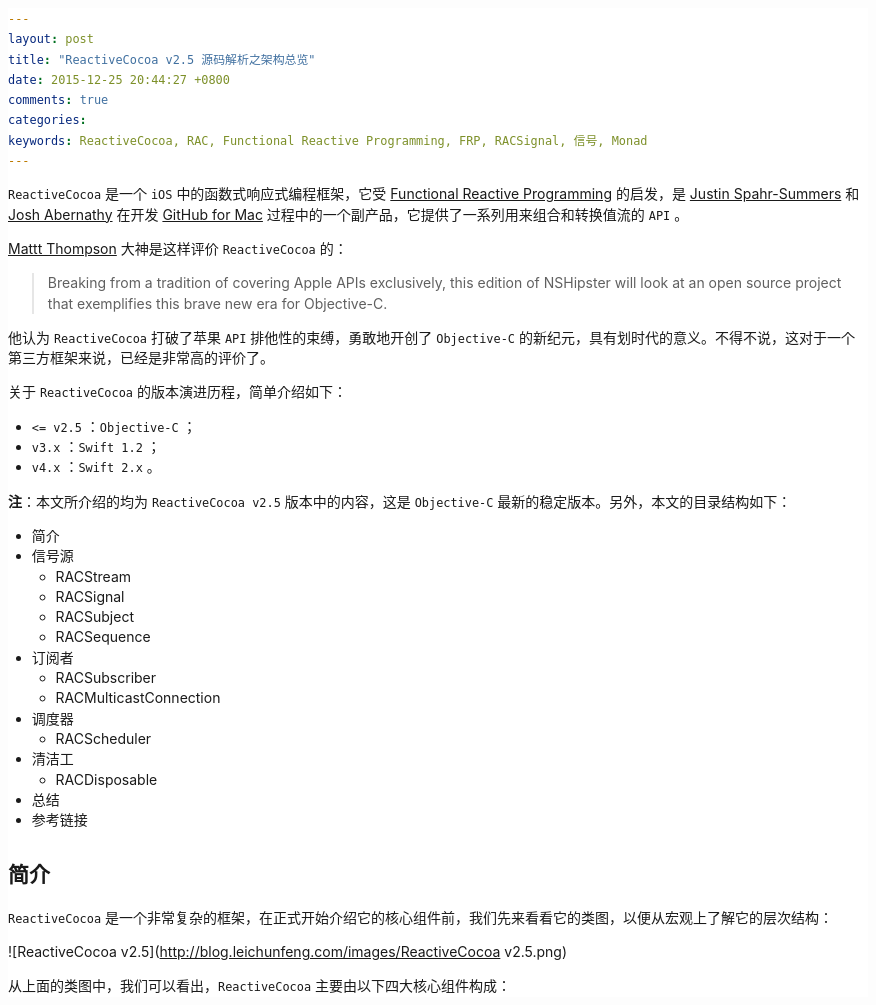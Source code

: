 ```yaml
---
layout: post
title: "ReactiveCocoa v2.5 源码解析之架构总览"
date: 2015-12-25 20:44:27 +0800
comments: true
categories: 
keywords: ReactiveCocoa, RAC, Functional Reactive Programming, FRP, RACSignal, 信号, Monad
---
```


`ReactiveCocoa` 是一个 `iOS` 中的函数式响应式编程框架，它受 [Functional Reactive Programming](https://en.wikipedia.org/wiki/Functional_reactive_programming) 的启发，是 [Justin Spahr-Summers](https://github.com/jspahrsummers) 和 [Josh Abernathy](https://github.com/joshaber) 在开发 [GitHub for Mac](https://desktop.github.com/) 过程中的一个副产品，它提供了一系列用来组合和转换值流的 `API` 。

[Mattt Thompson](https://github.com/mattt) 大神是这样评价 `ReactiveCocoa` 的：

> Breaking from a tradition of covering Apple APIs exclusively, this edition of NSHipster will look at an open source project that exemplifies this brave new era for Objective-C.

他认为 `ReactiveCocoa` 打破了苹果 `API` 排他性的束缚，勇敢地开创了 `Objective-C` 的新纪元，具有划时代的意义。不得不说，这对于一个第三方框架来说，已经是非常高的评价了。

关于 `ReactiveCocoa` 的版本演进历程，简单介绍如下：

- `<= v2.5` ：`Objective-C` ；
- `v3.x` ：`Swift 1.2` ；
- `v4.x` ：`Swift 2.x` 。

**注**：本文所介绍的均为 `ReactiveCocoa v2.5` 版本中的内容，这是 `Objective-C` 最新的稳定版本。另外，本文的目录结构如下：

- 简介
- 信号源
	- RACStream
	- RACSignal
	- RACSubject
	- RACSequence
- 订阅者
	- RACSubscriber
	- RACMulticastConnection
- 调度器
	- RACScheduler
- 清洁工
	- RACDisposable
- 总结
- 参考链接

## 简介

`ReactiveCocoa` 是一个非常复杂的框架，在正式开始介绍它的核心组件前，我们先来看看它的类图，以便从宏观上了解它的层次结构：

![ReactiveCocoa v2.5](http://blog.leichunfeng.com/images/ReactiveCocoa v2.5.png)

从上面的类图中，我们可以看出，`ReactiveCocoa` 主要由以下四大核心组件构成：
